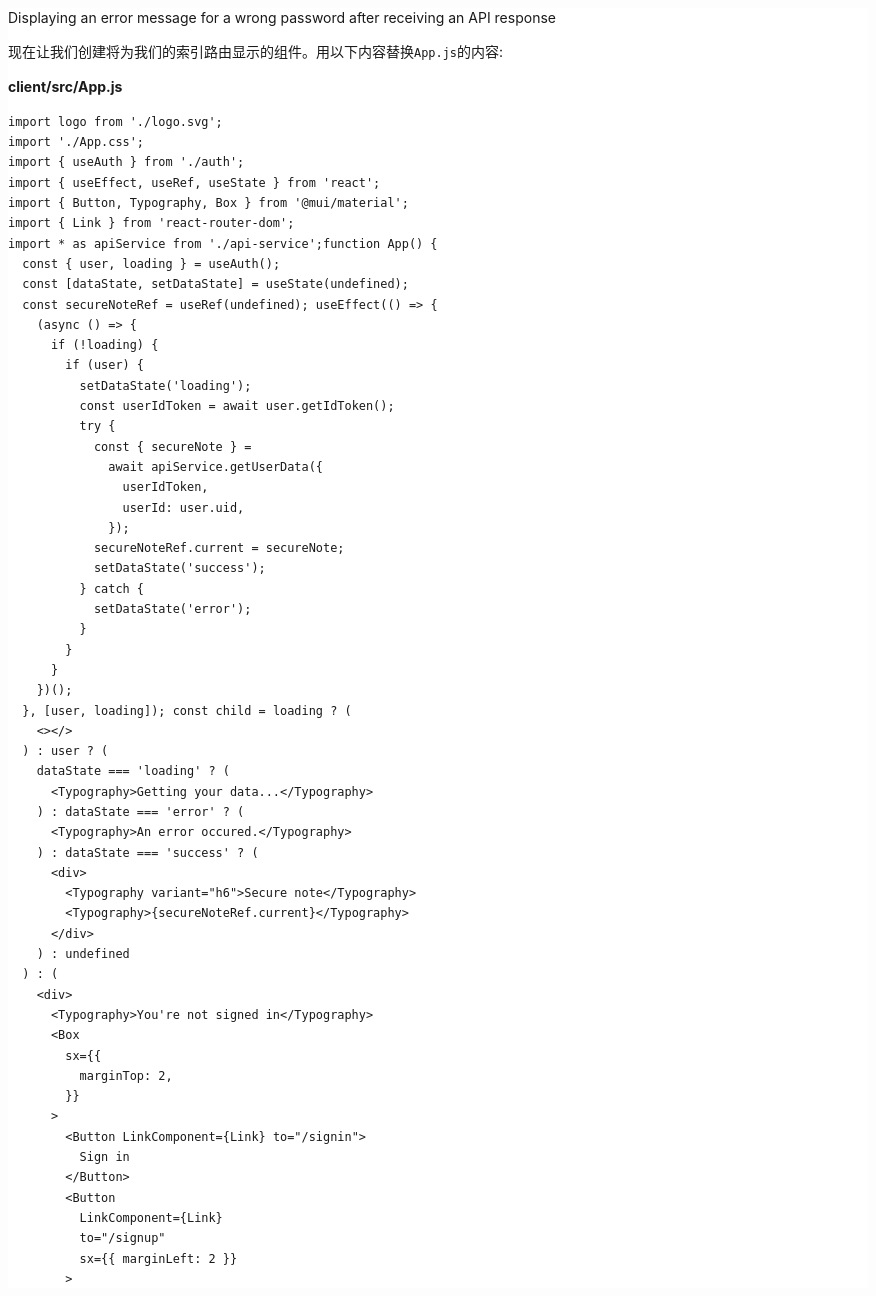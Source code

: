 Displaying an error message for a wrong password after receiving an API response

现在让我们创建将为我们的索引路由显示的组件。用以下内容替换`App.js`的内容:

**client/src/App.js**

```
import logo from './logo.svg';
import './App.css';
import { useAuth } from './auth';
import { useEffect, useRef, useState } from 'react';
import { Button, Typography, Box } from '@mui/material';
import { Link } from 'react-router-dom';
import * as apiService from './api-service';function App() {
  const { user, loading } = useAuth();
  const [dataState, setDataState] = useState(undefined);
  const secureNoteRef = useRef(undefined); useEffect(() => {
    (async () => {
      if (!loading) {
        if (user) {
          setDataState('loading');
          const userIdToken = await user.getIdToken();
          try {
            const { secureNote } =
              await apiService.getUserData({
                userIdToken,
                userId: user.uid,
              });
            secureNoteRef.current = secureNote;
            setDataState('success');
          } catch {
            setDataState('error');
          }
        }
      }
    })();
  }, [user, loading]); const child = loading ? (
    <></>
  ) : user ? (
    dataState === 'loading' ? (
      <Typography>Getting your data...</Typography>
    ) : dataState === 'error' ? (
      <Typography>An error occured.</Typography>
    ) : dataState === 'success' ? (
      <div>
        <Typography variant="h6">Secure note</Typography>
        <Typography>{secureNoteRef.current}</Typography>
      </div>
    ) : undefined
  ) : (
    <div>
      <Typography>You're not signed in</Typography>
      <Box
        sx={{
          marginTop: 2,
        }}
      >
        <Button LinkComponent={Link} to="/signin">
          Sign in
        </Button>
        <Button
          LinkComponent={Link}
          to="/signup"
          sx={{ marginLeft: 2 }}
        >
```